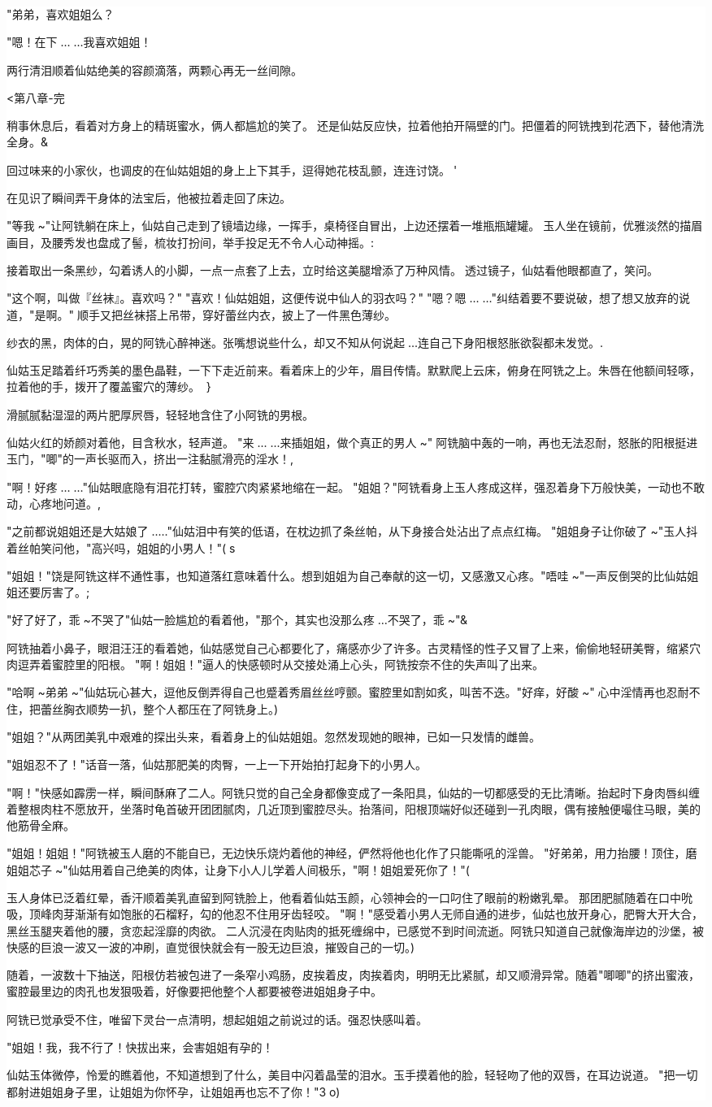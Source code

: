 "弟弟，喜欢姐姐么？

"嗯！在下 ... ...我喜欢姐姐！

两行清泪顺着仙姑绝美的容颜滴落，两颗心再无一丝间隙。

 <第八章-完

稍事休息后，看着对方身上的精斑蜜水，俩人都尴尬的笑了。 还是仙姑反应快，拉着他拍开隔壁的门。把僵着的阿铣拽到花洒下，替他清洗全身。&

回过味来的小家伙，也调皮的在仙姑姐姐的身上上下其手，逗得她花枝乱颤，连连讨饶。 '

在见识了瞬间弄干身体的法宝后，他被拉着走回了床边。

"等我 ~"让阿铣躺在床上，仙姑自己走到了镜墙边缘，一挥手，桌椅径自冒出，上边还摆着一堆瓶瓶罐罐。 玉人坐在镜前，优雅淡然的描眉画目，及腰秀发也盘成了髻，梳妆打扮间，举手投足无不令人心动神摇。:

接着取出一条黑纱，勾着诱人的小脚，一点一点套了上去，立时给这美腿增添了万种风情。 透过镜子，仙姑看他眼都直了，笑问。

"这个啊，叫做『丝袜』。喜欢吗？" "喜欢！仙姑姐姐，这便传说中仙人的羽衣吗？" "嗯？嗯 ... ..."纠结着要不要说破，想了想又放弃的说道，"是啊。" 顺手又把丝袜搭上吊带，穿好蕾丝内衣，披上了一件黑色薄纱。

纱衣的黑，肉体的白，晃的阿铣心醉神迷。张嘴想说些什么，却又不知从何说起 ...连自己下身阳根怒胀欲裂都未发觉。.

仙姑玉足踏着纤巧秀美的墨色晶鞋，一下下走近前来。看着床上的少年，眉目传情。默默爬上云床，俯身在阿铣之上。朱唇在他额间轻啄，拉着他的手，拨开了覆盖蜜穴的薄纱。  }

滑腻腻黏湿湿的两片肥厚屄唇，轻轻地含住了小阿铣的男根。

仙姑火红的娇颜对着他，目含秋水，轻声道。 "来 ... ...来插姐姐，做个真正的男人 ~" 阿铣脑中轰的一响，再也无法忍耐，怒胀的阳根挺进玉门，"唧"的一声长驱而入，挤出一注黏腻滑亮的淫水！,

"啊！好疼 ... ..."仙姑眼底隐有泪花打转，蜜腔穴肉紧紧地缩在一起。 "姐姐？"阿铣看身上玉人疼成这样，强忍着身下万般快美，一动也不敢动，心疼地问道。,

"之前都说姐姐还是大姑娘了 ....."仙姑泪中有笑的低语，在枕边抓了条丝帕，从下身接合处沾出了点点红梅。 "姐姐身子让你破了 ~"玉人抖着丝帕笑问他，"高兴吗，姐姐的小男人！"( s

"姐姐！"饶是阿铣这样不通性事，也知道落红意味着什么。想到姐姐为自己奉献的这一切，又感激又心疼。"唔哇 ~"一声反倒哭的比仙姑姐姐还要厉害了。;

"好了好了，乖 ~不哭了"仙姑一脸尴尬的看着他，"那个，其实也没那么疼 ...不哭了，乖 ~"&

阿铣抽着小鼻子，眼泪汪汪的看着她，仙姑感觉自己心都要化了，痛感亦少了许多。古灵精怪的性子又冒了上来，偷偷地轻研美臀，缩紧穴肉逗弄着蜜腔里的阳根。 "啊！姐姐！"逼人的快感顿时从交接处涌上心头，阿铣按奈不住的失声叫了出来。

"哈啊 ~弟弟 ~"仙姑玩心甚大，逗他反倒弄得自己也蹙着秀眉丝丝哼颤。蜜腔里如割如炙，叫苦不迭。"好痒，好酸 ~" 心中淫情再也忍耐不住，把蕾丝胸衣顺势一扒，整个人都压在了阿铣身上。)

"姐姐？"从两团美乳中艰难的探出头来，看着身上的仙姑姐姐。忽然发现她的眼神，已如一只发情的雌兽。

"姐姐忍不了！"话音一落，仙姑那肥美的肉臀，一上一下开始拍打起身下的小男人。

"啊！"快感如霹雳一样，瞬间酥麻了二人。阿铣只觉的自己全身都像变成了一条阳具，仙姑的一切都感受的无比清晰。抬起时下身肉唇纠缠着整根肉柱不愿放开，坐落时龟首破开团团腻肉，几近顶到蜜腔尽头。抬落间，阳根顶端好似还碰到一孔肉眼，偶有接触便嘬住马眼，美的他筋骨全麻。

"姐姐！姐姐！"阿铣被玉人磨的不能自已，无边快乐烧灼着他的神经，俨然将他也化作了只能嘶吼的淫兽。 "好弟弟，用力抬腰！顶住，磨姐姐芯子 ~"仙姑用着自己绝美的肉体，让身下小人儿学着人间极乐，"啊！姐姐爱死你了！"(

玉人身体已泛着红晕，香汗顺着美乳直留到阿铣脸上，他看着仙姑玉颜，心领神会的一口叼住了眼前的粉嫩乳晕。 那团肥腻随着在口中吮吸，顶峰肉芽渐渐有如饱胀的石榴籽，勾的他忍不住用牙齿轻咬。 "啊！"感受着小男人无师自通的进步，仙姑也放开身心，肥臀大开大合，黑丝玉腿夹着他的腰，贪恋起淫靡的肉欲。 二人沉浸在肉贴肉的抵死缠绵中，已感觉不到时间流逝。阿铣只知道自己就像海岸边的沙堡，被快感的巨浪一波又一波的冲刷，直觉很快就会有一股无边巨浪，摧毁自己的一切。)

随着，一波数十下抽送，阳根仿若被包进了一条窄小鸡肠，皮挨着皮，肉挨着肉，明明无比紧腻，却又顺滑异常。随着"唧唧"的挤出蜜液，蜜腔最里边的肉孔也发狠吸着，好像要把他整个人都要被卷进姐姐身子中。

阿铣已觉承受不住，唯留下灵台一点清明，想起姐姐之前说过的话。强忍快感叫着。

"姐姐！我，我不行了！快拔出来，会害姐姐有孕的！

仙姑玉体微停，怜爱的瞧着他，不知道想到了什么，美目中闪着晶莹的泪水。玉手摸着他的脸，轻轻吻了他的双唇，在耳边说道。 "把一切都射进姐姐身子里，让姐姐为你怀孕，让姐姐再也忘不了你！"3 o)
